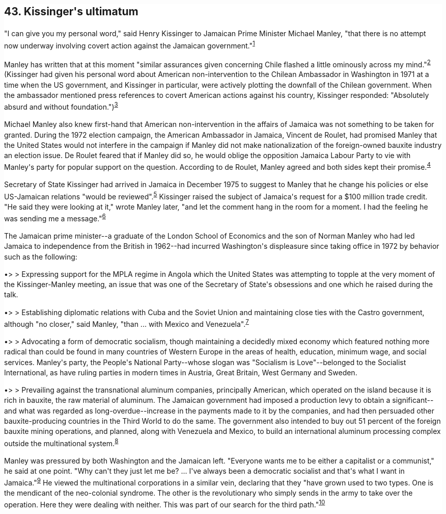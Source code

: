 ## 43. Kissinger's ultimatum

"I can give you my personal word," said Henry Kissinger to Jamaican Prime Minister Michael Manley, "that there is no attempt now underway involving covert action against the Jamaican government."<sup id="t1">[1](#f1)</sup>

Manley has written that at this moment "similar assurances given concerning Chile flashed a little ominously across my mind."<sup id="t2">[2](#f2)</sup> (Kissinger had given his personal word about American non-intervention to the Chilean Ambassador in Washington in 1971 at a time when the US government, and Kissinger in particular, were actively plotting the downfall of the Chilean government. When the ambassador mentioned press references to covert American actions against his country, Kissinger responded: "Absolutely absurd and without foundation.")<sup id="t3">[3](#f3)</sup>

Michael Manley also knew first-hand that American non-intervention in the affairs of Jamaica was not something to be taken for granted. During the 1972 election campaign, the American Ambassador in Jamaica, Vincent de Roulet, had promised Manley that the United States would not interfere in the campaign if Manley did not make nationalization of the foreign-owned bauxite industry an election issue. De Roulet feared that if Manley did so, he would oblige the opposition Jamaica Labour Party to vie with Manley's party for popular support on the question. According to de Roulet, Manley agreed and both sides kept their promise.<sup id="t4">[4](#f4)</sup>

Secretary of State Kissinger had arrived in Jamaica in December 1975 to suggest to Manley that he change his policies or else US-Jamaican relations "would be reviewed".<sup id="t5">[5](#f5)</sup> Kissinger raised the subject of Jamaica's request for a $100 million trade credit. "He said they were looking at it," wrote Manley later, "and let the comment hang in the room for a moment. I had the feeling he was sending me a message."<sup id="t6">[6](#f6)</sup>

The Jamaican prime minister--a graduate of the London School of Economics and the son of Norman Manley who had led Jamaica to independence from the British in 1962--had incurred Washington's displeasure since taking office in 1972 by behavior such as the following:

•> > Expressing support for the MPLA regime in Angola which the United States was attempting to topple at the very moment of the Kissinger-Manley meeting, an issue that was one of the Secretary of State's obsessions and one which he raised during the talk.

•> > Establishing diplomatic relations with Cuba and the Soviet Union and maintaining close ties with the Castro government, although "no closer," said Manley, "than ... with Mexico and Venezuela".<sup id="t7">[7](#f7)</sup>

•> > Advocating a form of democratic socialism, though maintaining a decidedly mixed economy which featured nothing more radical than could be found in many countries of Western Europe in the areas of health, education, minimum wage, and social services. Manley's party, the People's National Party--whose slogan was "Socialism is Love"--belonged to the Socialist International, as have ruling parties in modern times in Austria, Great Britain, West Germany and Sweden.

•> > Prevailing against the transnational aluminum companies, principally American, which operated on the island because it is rich in bauxite, the raw material of aluminum. The Jamaican government had imposed a production levy to obtain a significant--and what was regarded as long-overdue--increase in the payments made to it by the companies, and had then persuaded other bauxite-producing countries in the Third World to do the same. The government also intended to buy out 51 percent of the foreign bauxite mining operations, and planned, along with Venezuela and Mexico, to build an international aluminum processing complex outside the multinational system.<sup id="t8">[8](#f8)</sup>

Manley was pressured by both Washington and the Jamaican left. "Everyone wants me to be either a capitalist or a communist," he said at one point. "Why can't they just let me be? ... I've always been a democratic socialist and that's what I want in Jamaica."<sup id="t9">[9](#f9)</sup> He viewed the multinational corporations in a similar vein, declaring that they "have grown used to two types. One is the mendicant of the neo-colonial syndrome. The other is the revolutionary who simply sends in the army to take over the operation. Here they were dealing with neither. This was part of our search for the third path."<sup id="t10">[10](#f10)</sup>
